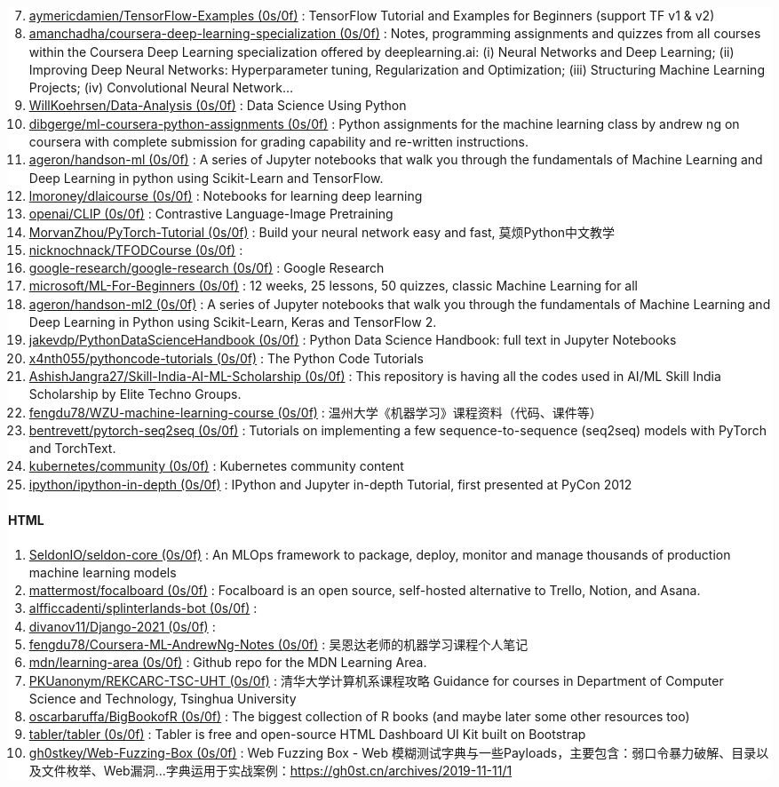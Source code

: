 7. [aymericdamien/TensorFlow-Examples (0s/0f)](https://github.com/aymericdamien/TensorFlow-Examples) : TensorFlow Tutorial and Examples for Beginners (support TF v1 & v2)
8. [amanchadha/coursera-deep-learning-specialization (0s/0f)](https://github.com/amanchadha/coursera-deep-learning-specialization) : Notes, programming assignments and quizzes from all courses within the Coursera Deep Learning specialization offered by deeplearning.ai: (i) Neural Networks and Deep Learning; (ii) Improving Deep Neural Networks: Hyperparameter tuning, Regularization and Optimization; (iii) Structuring Machine Learning Projects; (iv) Convolutional Neural Network…
9. [WillKoehrsen/Data-Analysis (0s/0f)](https://github.com/WillKoehrsen/Data-Analysis) : Data Science Using Python
10. [dibgerge/ml-coursera-python-assignments (0s/0f)](https://github.com/dibgerge/ml-coursera-python-assignments) : Python assignments for the machine learning class by andrew ng on coursera with complete submission for grading capability and re-written instructions.
11. [ageron/handson-ml (0s/0f)](https://github.com/ageron/handson-ml) : A series of Jupyter notebooks that walk you through the fundamentals of Machine Learning and Deep Learning in python using Scikit-Learn and TensorFlow.
12. [lmoroney/dlaicourse (0s/0f)](https://github.com/lmoroney/dlaicourse) : Notebooks for learning deep learning
13. [openai/CLIP (0s/0f)](https://github.com/openai/CLIP) : Contrastive Language-Image Pretraining
14. [MorvanZhou/PyTorch-Tutorial (0s/0f)](https://github.com/MorvanZhou/PyTorch-Tutorial) : Build your neural network easy and fast, 莫烦Python中文教学
15. [nicknochnack/TFODCourse (0s/0f)](https://github.com/nicknochnack/TFODCourse) : 
16. [google-research/google-research (0s/0f)](https://github.com/google-research/google-research) : Google Research
17. [microsoft/ML-For-Beginners (0s/0f)](https://github.com/microsoft/ML-For-Beginners) : 12 weeks, 25 lessons, 50 quizzes, classic Machine Learning for all
18. [ageron/handson-ml2 (0s/0f)](https://github.com/ageron/handson-ml2) : A series of Jupyter notebooks that walk you through the fundamentals of Machine Learning and Deep Learning in Python using Scikit-Learn, Keras and TensorFlow 2.
19. [jakevdp/PythonDataScienceHandbook (0s/0f)](https://github.com/jakevdp/PythonDataScienceHandbook) : Python Data Science Handbook: full text in Jupyter Notebooks
20. [x4nth055/pythoncode-tutorials (0s/0f)](https://github.com/x4nth055/pythoncode-tutorials) : The Python Code Tutorials
21. [AshishJangra27/Skill-India-AI-ML-Scholarship (0s/0f)](https://github.com/AshishJangra27/Skill-India-AI-ML-Scholarship) : This repository is having all the codes used in AI/ML Skill India Scholarship by Elite Techno Groups.
22. [fengdu78/WZU-machine-learning-course (0s/0f)](https://github.com/fengdu78/WZU-machine-learning-course) : 温州大学《机器学习》课程资料（代码、课件等）
23. [bentrevett/pytorch-seq2seq (0s/0f)](https://github.com/bentrevett/pytorch-seq2seq) : Tutorials on implementing a few sequence-to-sequence (seq2seq) models with PyTorch and TorchText.
24. [kubernetes/community (0s/0f)](https://github.com/kubernetes/community) : Kubernetes community content
25. [ipython/ipython-in-depth (0s/0f)](https://github.com/ipython/ipython-in-depth) : IPython and Jupyter in-depth Tutorial, first presented at PyCon 2012

#### HTML
1. [SeldonIO/seldon-core (0s/0f)](https://github.com/SeldonIO/seldon-core) : An MLOps framework to package, deploy, monitor and manage thousands of production machine learning models
2. [mattermost/focalboard (0s/0f)](https://github.com/mattermost/focalboard) : Focalboard is an open source, self-hosted alternative to Trello, Notion, and Asana.
3. [alfficcadenti/splinterlands-bot (0s/0f)](https://github.com/alfficcadenti/splinterlands-bot) : 
4. [divanov11/Django-2021 (0s/0f)](https://github.com/divanov11/Django-2021) : 
5. [fengdu78/Coursera-ML-AndrewNg-Notes (0s/0f)](https://github.com/fengdu78/Coursera-ML-AndrewNg-Notes) : 吴恩达老师的机器学习课程个人笔记
6. [mdn/learning-area (0s/0f)](https://github.com/mdn/learning-area) : Github repo for the MDN Learning Area.
7. [PKUanonym/REKCARC-TSC-UHT (0s/0f)](https://github.com/PKUanonym/REKCARC-TSC-UHT) : 清华大学计算机系课程攻略 Guidance for courses in Department of Computer Science and Technology, Tsinghua University
8. [oscarbaruffa/BigBookofR (0s/0f)](https://github.com/oscarbaruffa/BigBookofR) : The biggest collection of R books (and maybe later some other resources too)
9. [tabler/tabler (0s/0f)](https://github.com/tabler/tabler) : Tabler is free and open-source HTML Dashboard UI Kit built on Bootstrap
10. [gh0stkey/Web-Fuzzing-Box (0s/0f)](https://github.com/gh0stkey/Web-Fuzzing-Box) : Web Fuzzing Box - Web 模糊测试字典与一些Payloads，主要包含：弱口令暴力破解、目录以及文件枚举、Web漏洞...字典运用于实战案例：https://gh0st.cn/archives/2019-11-11/1